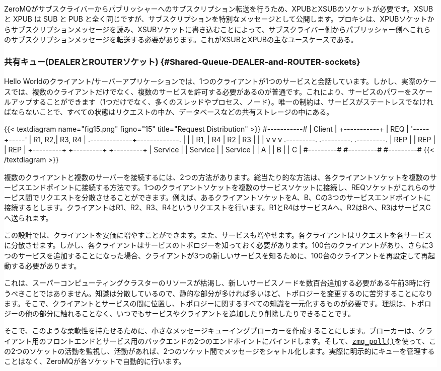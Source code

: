 ZeroMQがサブスクライバーからパブリッシャーへのサブスクリプション転送を行うため、XPUBとXSUBのソケットが必要です。XSUB と XPUB は SUB と PUB と全く同じですが、サブスクリプションを特別なメッセージとして公開します。プロキシは、XPUBソケットからサブスクリプションメッセージを読み、XSUBソケットに書き込むことによって、サブスクライバー側からパブリッシャー側へこれらのサブスクリプションメッセージを転送する必要があります。これがXSUBとXPUBの主なユースケースである。

### 共有キュー(DEALERとROUTERソケット) {#Shared-Queue-DEALER-and-ROUTER-sockets}

Hello Worldのクライアント/サーバーアプリケーションでは、1つのクライアントが1つのサービスと会話しています。しかし、実際のケースでは、複数のクライアントだけでなく、複数のサービスを許可する必要があるのが普通です。これにより、サービスのパワーをスケールアップすることができます（1つだけでなく、多くのスレッドやプロセス、ノード）。唯一の制約は、サービスがステートレスでなければならないことで、すべての状態はリクエストの中か、データベースなどの共有ストレージの中にある。

{{< textdiagram name="fig15.png" figno="15" title="Request Distribution" >}}
             #-----------#
             |  Client   |
             +-----------+
             |    REQ    |
             '-----+-----'
                   |
            R1, R2,| R3, R4
                   |
     .-------------+-------------.
     |             |             |
 R1, | R4          | R2          | R3
     |             |             |
     v             v             v
.---------.   .---------.   .---------.
|   REP   |   |   REP   |   |   REP   |
+---------+   +---------+   +---------+
| Service |   | Service |   | Service |
|    A    |   |    B    |   |    C    |
#---------#   #---------#   #---------#
{{< /textdiagram >}}

複数のクライアントと複数のサーバーを接続するには、2つの方法があります。総当たり的な方法は、各クライアントソケットを複数のサービスエンドポイントに接続する方法です。1つのクライアントソケットを複数のサービスソケットに接続し、REQソケットがこれらのサービス間でリクエストを分散させることができます。例えば、あるクライアントソケットをA、B、Cの3つのサービスエンドポイントに接続するとします。クライアントはR1、R2、R3、R4というリクエストを行います。R1とR4はサービスAへ、R2はBへ、R3はサービスCへ送られます。

この設計では、クライアントを安価に増やすことができます。また、サービスも増やせます。各クライアントはリクエストを各サービスに分散させます。しかし、各クライアントはサービスのトポロジーを知っておく必要があります。100台のクライアントがあり、さらに3つのサービスを追加することになった場合、クライアントが3つの新しいサービスを知るために、100台のクライアントを再設定して再起動する必要があります。

これは、スーパーコンピューティングクラスターのリソースが枯渇し、新しいサービスノードを数百台追加する必要がある午前3時に行うべきことではありません。知識は分散しているので、静的な部分が多ければ多いほど、トポロジーを変更するのに苦労することになります。そこで、クライアントとサービスの間に位置し、トポロジーに関するすべての知識を一元化するものが必要です。理想は、トポロジーの他の部分に触れることなく、いつでもサービスやクライアントを追加したり削除したりできることです。

そこで、このような柔軟性を持たせるために、小さなメッセージキューイングブローカーを作成することにします。ブローカーは、クライアント用のフロントエンドとサービス用のバックエンドの2つのエンドポイントにバインドします。そして、<tt>[zmq_poll()](http://api.zeromq.org/master:zmq_poll)</tt>を使って、この2つのソケットの活動を監視し、活動があれば、2つのソケット間でメッセージをシャトル化します。実際に明示的にキューを管理することはなく、ZeroMQが各ソケットで自動的に行います。
